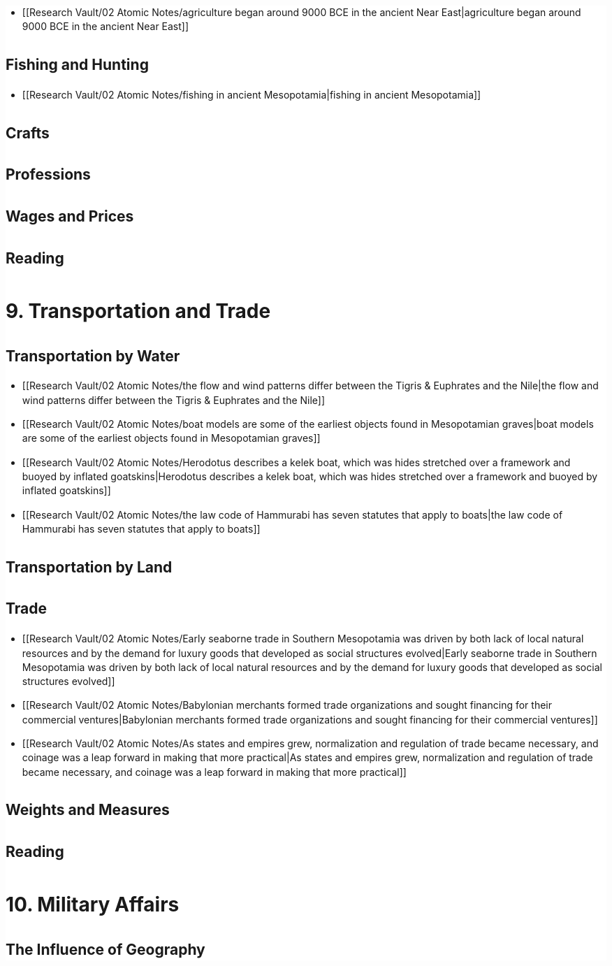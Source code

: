 - [[Research Vault/02 Atomic Notes/agriculture began around 9000 BCE in the ancient Near East\|agriculture began around 9000 BCE in the ancient Near East]]
## Fishing and Hunting

- [[Research Vault/02 Atomic Notes/fishing in ancient Mesopotamia\|fishing in ancient Mesopotamia]]
## Crafts
## Professions
## Wages and Prices
## Reading
# 9. Transportation and Trade
## Transportation by Water

- [[Research Vault/02 Atomic Notes/the flow and wind patterns differ between the Tigris & Euphrates and the Nile\|the flow and wind patterns differ between the Tigris & Euphrates and the Nile]]

- [[Research Vault/02 Atomic Notes/boat models are some of the earliest objects found in Mesopotamian graves\|boat models are some of the earliest objects found in Mesopotamian graves]]

- [[Research Vault/02 Atomic Notes/Herodotus describes a kelek boat, which was hides stretched over a framework and buoyed by inflated goatskins\|Herodotus describes a kelek boat, which was hides stretched over a framework and buoyed by inflated goatskins]]

- [[Research Vault/02 Atomic Notes/the law code of Hammurabi has seven statutes that apply to boats\|the law code of Hammurabi has seven statutes that apply to boats]]

## Transportation by Land
## Trade

- [[Research Vault/02 Atomic Notes/Early seaborne trade in Southern Mesopotamia was driven by both lack of local natural resources and by the demand for luxury goods that developed as social structures evolved\|Early seaborne trade in Southern Mesopotamia was driven by both lack of local natural resources and by the demand for luxury goods that developed as social structures evolved]]

- [[Research Vault/02 Atomic Notes/Babylonian merchants formed trade organizations and sought financing for their commercial ventures\|Babylonian merchants formed trade organizations and sought financing for their commercial ventures]]

- [[Research Vault/02 Atomic Notes/As states and empires grew, normalization and regulation of trade became necessary, and coinage was a leap forward in making that more practical\|As states and empires grew, normalization and regulation of trade became necessary, and coinage was a leap forward in making that more practical]]
## Weights and Measures
## Reading
# 10. Military Affairs
## The Influence of Geography
